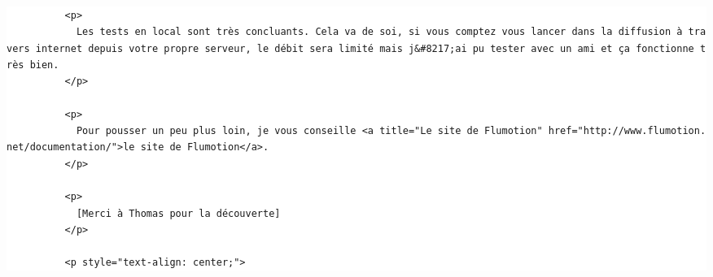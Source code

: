               <p>
                Les tests en local sont très concluants. Cela va de soi, si vous comptez vous lancer dans la diffusion à travers internet depuis votre propre serveur, le débit sera limité mais j&#8217;ai pu tester avec un ami et ça fonctionne très bien.
              </p>
              
              <p>
                Pour pousser un peu plus loin, je vous conseille <a title="Le site de Flumotion" href="http://www.flumotion.net/documentation/">le site de Flumotion</a>.
              </p>
              
              <p>
                [Merci à Thomas pour la découverte]
              </p>
              
              <p style="text-align: center;">